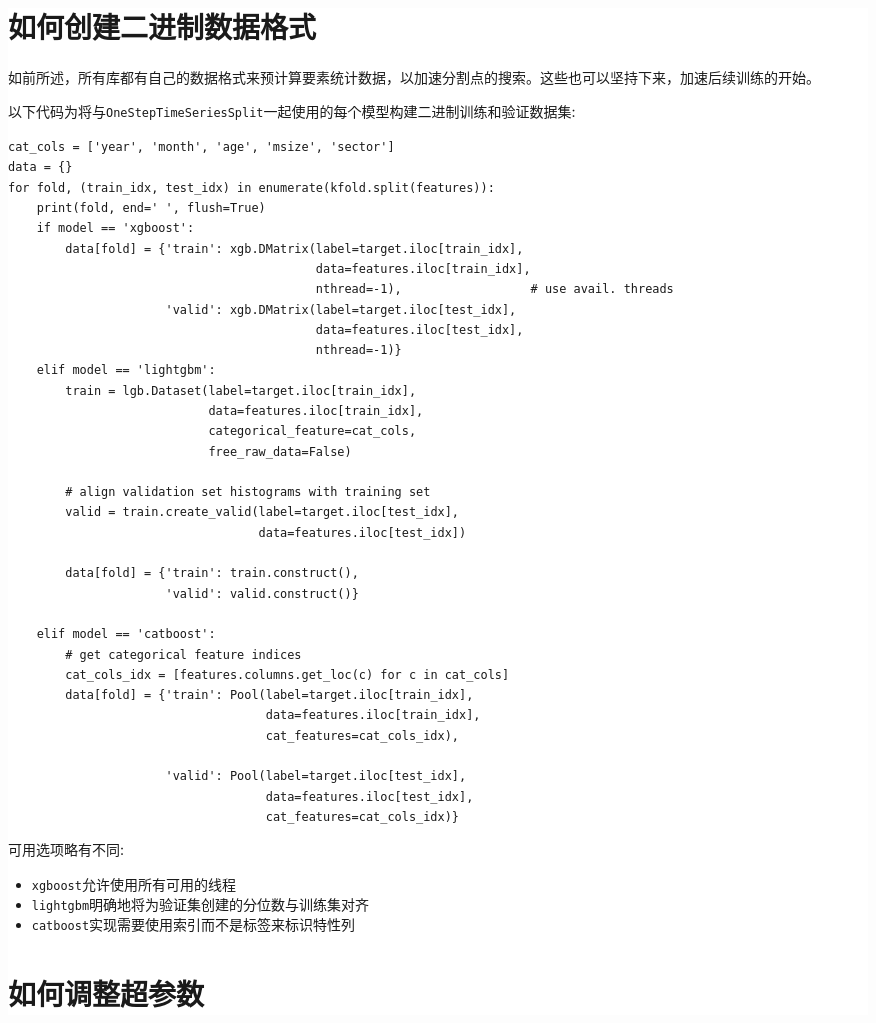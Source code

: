 # 如何创建二进制数据格式

如前所述，所有库都有自己的数据格式来预计算要素统计数据，以加速分割点的搜索。这些也可以坚持下来，加速后续训练的开始。

以下代码为将与`OneStepTimeSeriesSplit`一起使用的每个模型构建二进制训练和验证数据集:

```
cat_cols = ['year', 'month', 'age', 'msize', 'sector']
data = {}
for fold, (train_idx, test_idx) in enumerate(kfold.split(features)):
    print(fold, end=' ', flush=True)
    if model == 'xgboost':
        data[fold] = {'train': xgb.DMatrix(label=target.iloc[train_idx],
                                           data=features.iloc[train_idx],
                                           nthread=-1),                  # use avail. threads
                      'valid': xgb.DMatrix(label=target.iloc[test_idx],
                                           data=features.iloc[test_idx],
                                           nthread=-1)}
    elif model == 'lightgbm':
        train = lgb.Dataset(label=target.iloc[train_idx],
                            data=features.iloc[train_idx],
                            categorical_feature=cat_cols,
                            free_raw_data=False)

        # align validation set histograms with training set
        valid = train.create_valid(label=target.iloc[test_idx],
                                   data=features.iloc[test_idx])

        data[fold] = {'train': train.construct(),
                      'valid': valid.construct()}

    elif model == 'catboost':
        # get categorical feature indices
        cat_cols_idx = [features.columns.get_loc(c) for c in cat_cols]
        data[fold] = {'train': Pool(label=target.iloc[train_idx],
                                    data=features.iloc[train_idx],
                                    cat_features=cat_cols_idx),

                      'valid': Pool(label=target.iloc[test_idx],
                                    data=features.iloc[test_idx],
                                    cat_features=cat_cols_idx)}
```

可用选项略有不同:

*   `xgboost`允许使用所有可用的线程
*   `lightgbm`明确地将为验证集创建的分位数与训练集对齐
*   `catboost`实现需要使用索引而不是标签来标识特性列

# 如何调整超参数
